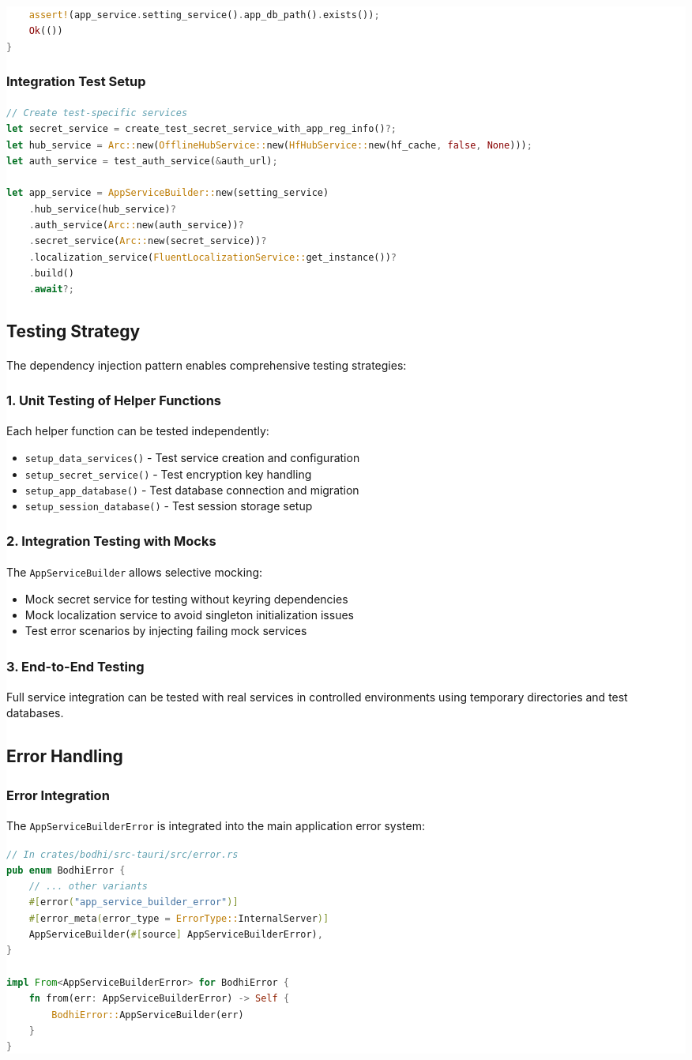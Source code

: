 ```rust
    assert!(app_service.setting_service().app_db_path().exists());
    Ok(())
}
```

### Integration Test Setup

```rust
// Create test-specific services
let secret_service = create_test_secret_service_with_app_reg_info()?;
let hub_service = Arc::new(OfflineHubService::new(HfHubService::new(hf_cache, false, None)));
let auth_service = test_auth_service(&auth_url);

let app_service = AppServiceBuilder::new(setting_service)
    .hub_service(hub_service)?
    .auth_service(Arc::new(auth_service))?
    .secret_service(Arc::new(secret_service))?
    .localization_service(FluentLocalizationService::get_instance())?
    .build()
    .await?;
```

## Testing Strategy

The dependency injection pattern enables comprehensive testing strategies:

### 1. **Unit Testing of Helper Functions**
Each helper function can be tested independently:
- `setup_data_services()` - Test service creation and configuration
- `setup_secret_service()` - Test encryption key handling
- `setup_app_database()` - Test database connection and migration
- `setup_session_database()` - Test session storage setup

### 2. **Integration Testing with Mocks**
The `AppServiceBuilder` allows selective mocking:
- Mock secret service for testing without keyring dependencies
- Mock localization service to avoid singleton initialization issues
- Test error scenarios by injecting failing mock services

### 3. **End-to-End Testing**
Full service integration can be tested with real services in controlled environments using temporary directories and test databases.

## Error Handling

### Error Integration

The `AppServiceBuilderError` is integrated into the main application error system:

```rust
// In crates/bodhi/src-tauri/src/error.rs
pub enum BodhiError {
    // ... other variants
    #[error("app_service_builder_error")]
    #[error_meta(error_type = ErrorType::InternalServer)]
    AppServiceBuilder(#[source] AppServiceBuilderError),
}

impl From<AppServiceBuilderError> for BodhiError {
    fn from(err: AppServiceBuilderError) -> Self {
        BodhiError::AppServiceBuilder(err)
    }
}
```